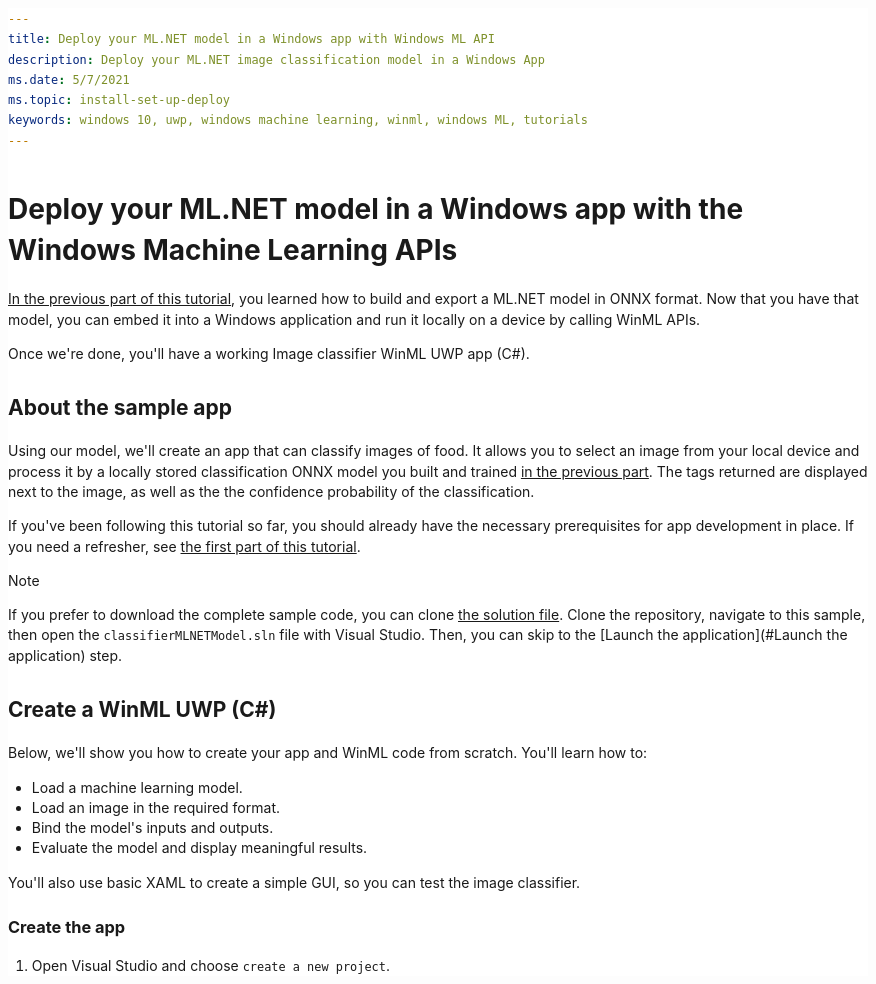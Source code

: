 ```yaml
---
title: Deploy your ML.NET model in a Windows app with Windows ML API
description: Deploy your ML.NET image classification model in a Windows App
ms.date: 5/7/2021
ms.topic: install-set-up-deploy
keywords: windows 10, uwp, windows machine learning, winml, windows ML, tutorials
---
```


# Deploy your ML.NET model in a Windows app with the Windows Machine Learning APIs

[In the previous part of this tutorial](mlnet-train-model.md), you learned how to build and export a ML.NET model in ONNX format. Now that you have that model, you can embed it into a Windows application and run it locally on a device by calling WinML APIs. 

Once we're done, you'll have a working Image classifier WinML UWP app (C#). 

## About the sample app

Using our model, we'll create an app that can classify images of food. It allows you to select an image from your local device and process it by a locally stored classification ONNX model you built and trained [in the previous part](mlnet-train-model.md). The tags returned are displayed next to the image, as well as the the confidence probability of the classification.

If you've been following this tutorial so far, you should already have the necessary prerequisites for app development in place. If you need a refresher, see [the first part of this tutorial](mlnet-intro.md).

> [!NOTE]
> If you prefer to download the complete sample code, you can clone [the solution file](https://github.com/microsoft/Windows-Machine-Learning/tree/master/Samples/Tutorial%20Samples/MLNET%20and%20Windows%20ML). Clone the repository, navigate to this sample, then open the `classifierMLNETModel.sln` file with Visual Studio. Then, you can skip to the [Launch the application](#Launch the application) step.


## Create a WinML UWP (C#) 

Below, we'll show you how to create your app and WinML code from scratch. You'll learn how to:

*	Load a machine learning model.
*	Load an image in the required format.
*	Bind the model's inputs and outputs.
*	Evaluate the model and display meaningful results.

You'll also use basic XAML to create a simple GUI, so you can test the image classifier. 

### Create the app

1. Open Visual Studio and choose `create a new project`.

